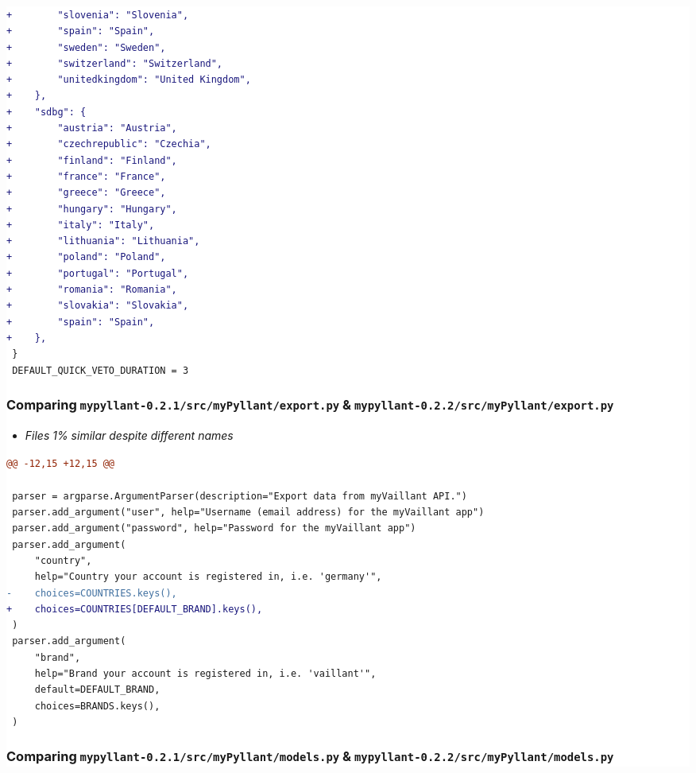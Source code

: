 ```diff
+        "slovenia": "Slovenia",
+        "spain": "Spain",
+        "sweden": "Sweden",
+        "switzerland": "Switzerland",
+        "unitedkingdom": "United Kingdom",
+    },
+    "sdbg": {
+        "austria": "Austria",
+        "czechrepublic": "Czechia",
+        "finland": "Finland",
+        "france": "France",
+        "greece": "Greece",
+        "hungary": "Hungary",
+        "italy": "Italy",
+        "lithuania": "Lithuania",
+        "poland": "Poland",
+        "portugal": "Portugal",
+        "romania": "Romania",
+        "slovakia": "Slovakia",
+        "spain": "Spain",
+    },
 }
 DEFAULT_QUICK_VETO_DURATION = 3
```

### Comparing `mypyllant-0.2.1/src/myPyllant/export.py` & `mypyllant-0.2.2/src/myPyllant/export.py`

 * *Files 1% similar despite different names*

```diff
@@ -12,15 +12,15 @@
 
 parser = argparse.ArgumentParser(description="Export data from myVaillant API.")
 parser.add_argument("user", help="Username (email address) for the myVaillant app")
 parser.add_argument("password", help="Password for the myVaillant app")
 parser.add_argument(
     "country",
     help="Country your account is registered in, i.e. 'germany'",
-    choices=COUNTRIES.keys(),
+    choices=COUNTRIES[DEFAULT_BRAND].keys(),
 )
 parser.add_argument(
     "brand",
     help="Brand your account is registered in, i.e. 'vaillant'",
     default=DEFAULT_BRAND,
     choices=BRANDS.keys(),
 )
```

### Comparing `mypyllant-0.2.1/src/myPyllant/models.py` & `mypyllant-0.2.2/src/myPyllant/models.py`
